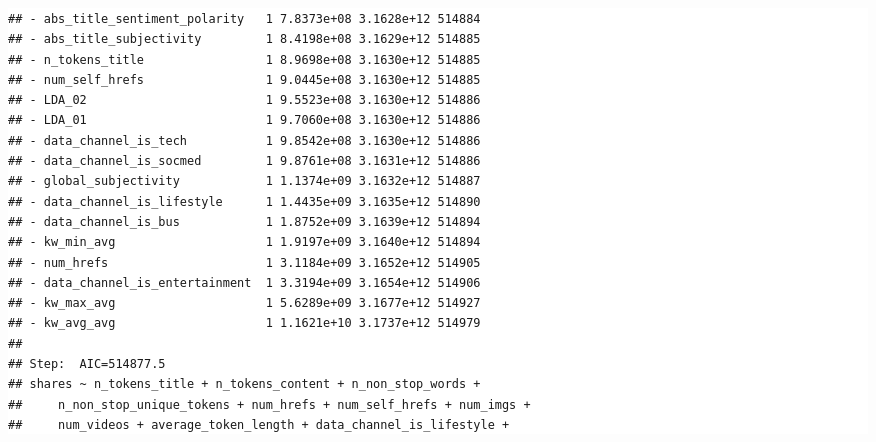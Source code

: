     ## - abs_title_sentiment_polarity   1 7.8373e+08 3.1628e+12 514884
    ## - abs_title_subjectivity         1 8.4198e+08 3.1629e+12 514885
    ## - n_tokens_title                 1 8.9698e+08 3.1630e+12 514885
    ## - num_self_hrefs                 1 9.0445e+08 3.1630e+12 514885
    ## - LDA_02                         1 9.5523e+08 3.1630e+12 514886
    ## - LDA_01                         1 9.7060e+08 3.1630e+12 514886
    ## - data_channel_is_tech           1 9.8542e+08 3.1630e+12 514886
    ## - data_channel_is_socmed         1 9.8761e+08 3.1631e+12 514886
    ## - global_subjectivity            1 1.1374e+09 3.1632e+12 514887
    ## - data_channel_is_lifestyle      1 1.4435e+09 3.1635e+12 514890
    ## - data_channel_is_bus            1 1.8752e+09 3.1639e+12 514894
    ## - kw_min_avg                     1 1.9197e+09 3.1640e+12 514894
    ## - num_hrefs                      1 3.1184e+09 3.1652e+12 514905
    ## - data_channel_is_entertainment  1 3.3194e+09 3.1654e+12 514906
    ## - kw_max_avg                     1 5.6289e+09 3.1677e+12 514927
    ## - kw_avg_avg                     1 1.1621e+10 3.1737e+12 514979
    ## 
    ## Step:  AIC=514877.5
    ## shares ~ n_tokens_title + n_tokens_content + n_non_stop_words + 
    ##     n_non_stop_unique_tokens + num_hrefs + num_self_hrefs + num_imgs + 
    ##     num_videos + average_token_length + data_channel_is_lifestyle + 